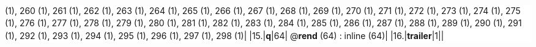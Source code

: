 (1), 260 (1), 261 (1), 262 (1), 263 (1), 264 (1), 265 (1), 266 (1), 267 (1), 268 (1), 269 (1), 270 (1), 271 (1), 272 (1), 273 (1), 274 (1), 275 (1), 276 (1), 277 (1), 278 (1), 279 (1), 280 (1), 281 (1), 282 (1), 283 (1), 284 (1), 285 (1), 286 (1), 287 (1), 288 (1), 289 (1), 290 (1), 291 (1), 292 (1), 293 (1), 294 (1), 295 (1), 296 (1), 297 (1), 298 (1)|
|15.|__q__|64| @__rend__ (64) : inline (64)|
|16.|__trailer__|1||
